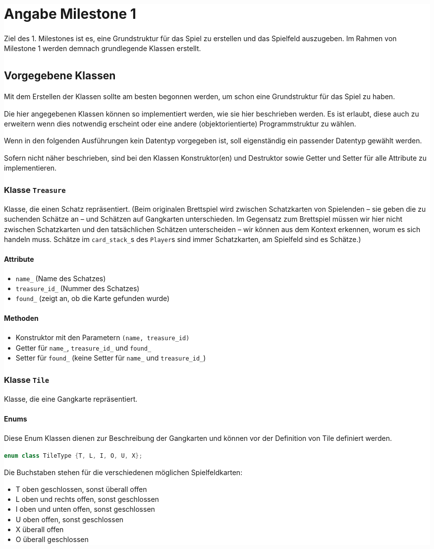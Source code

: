 # Angabe Milestone 1

Ziel des 1. Milestones ist es, eine Grundstruktur für das Spiel zu erstellen und das Spielfeld auszugeben. Im Rahmen von Milestone 1 werden demnach grundlegende Klassen erstellt.

## Vorgegebene Klassen

Mit dem Erstellen der Klassen sollte am besten begonnen werden, um schon eine Grundstruktur für das Spiel zu haben.

Die hier angegebenen Klassen können so implementiert werden, wie sie hier beschrieben werden. Es ist erlaubt, diese auch zu erweitern wenn dies notwendig erscheint oder eine andere (objektorientierte) Programmstruktur zu wählen.

Wenn in den folgenden Ausführungen kein Datentyp vorgegeben ist, soll eigenständig ein passender Datentyp gewählt werden. 

Sofern nicht näher beschrieben, sind bei den Klassen Konstruktor(en) und Destruktor sowie Getter und Setter für alle Attribute zu implementieren.

### Klasse `Treasure`
Klasse, die einen Schatz repräsentiert. (Beim originalen Brettspiel wird zwischen Schatzkarten von Spielenden – sie geben die zu suchenden Schätze an – und Schätzen auf Gangkarten unterschieden. Im Gegensatz zum Brettspiel müssen wir hier nicht zwischen Schatzkarten und den tatsächlichen Schätzen unterscheiden – wir können aus dem Kontext erkennen, worum es sich handeln muss. Schätze im `card_stack_`s des `Player`s sind immer Schatzkarten, am Spielfeld sind es Schätze.)

#### Attribute

- `name_` (Name des Schatzes)
- `treasure_id_` (Nummer des Schatzes)
- `found_` (zeigt an, ob die Karte gefunden wurde)

#### Methoden

- Konstruktor mit den Parametern `(name, treasure_id)`
- Getter für `name_`, `treasure_id_` und `found_`
- Setter für `found_` (keine Setter für `name_` und `treasure_id_`)  


### Klasse `Tile`
Klasse, die eine Gangkarte repräsentiert.

#### Enums
Diese Enum Klassen dienen zur Beschreibung der Gangkarten und können vor der Definition von Tile definiert werden.

```C++
enum class TileType {T, L, I, O, U, X};
```
Die Buchstaben stehen für die verschiedenen möglichen Spielfeldkarten: 
- T oben geschlossen, sonst überall offen
- L oben und rechts offen, sonst geschlossen
- I oben und unten offen, sonst geschlossen
- U oben offen, sonst geschlossen
- X überall offen
- O überall geschlossen
